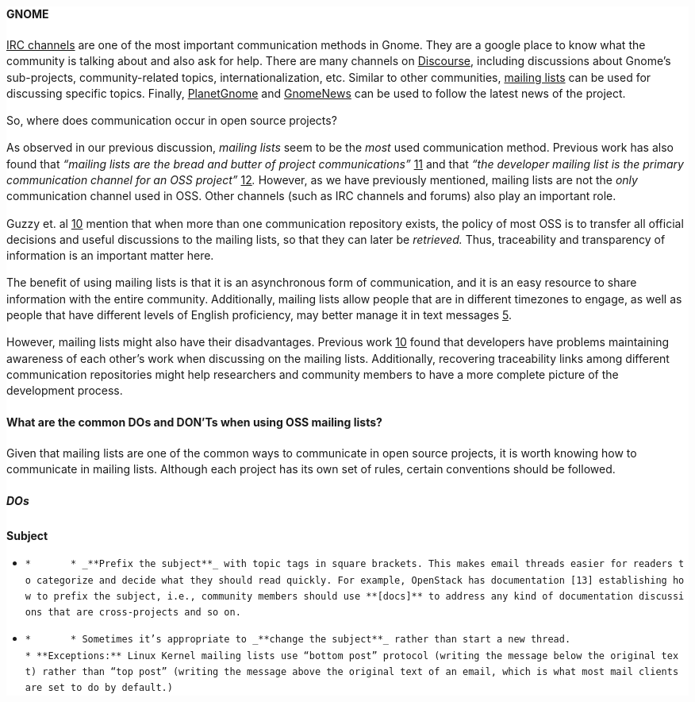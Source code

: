 #### GNOME

[IRC channels][11] are one of the most important communication methods in Gnome. They are a google place to know what the community is talking about and also ask for help. There are many channels on [Discourse][12], including discussions about Gnome’s sub-projects, community-related topics, internationalization, etc. Similar to other communities, [mailing lists][13] can be used for discussing specific topics. Finally, [PlanetGnome][14] and [GnomeNews][15] can be used to follow the latest news of the project.

So, where does communication occur in open source projects?

As observed in our previous discussion, _mailing lists_ seem to be the _most_ used communication method. Previous work has also found that _“mailing lists are the bread and butter of project communications”_ [11] and that _“the developer mailing list is the primary communication channel for an OSS project”_ [12]_._ However, as we have previously mentioned, mailing lists are not the _only_ communication channel used in OSS. Other channels (such as IRC channels and forums) also play an important role.

Guzzy et. al [10] mention that when more than one communication repository exists, the policy of most OSS is to transfer all official decisions and useful discussions to the mailing lists, so that they can later be _retrieved._ Thus, traceability and transparency of information is an important matter here.

The benefit of using mailing lists is that it is an asynchronous form of communication, and it is an easy resource to share information with the entire community. Additionally, mailing lists allow people that are in different timezones to engage, as well as people that have different levels of English proficiency, may better manage it in text messages [5].

However, mailing lists might also have their disadvantages. Previous work [10] found that developers have problems maintaining awareness of each other’s work when discussing on the mailing lists. Additionally, recovering traceability links among different communication repositories might help researchers and community members to have a more complete picture of the development process.

#### What are the common DOs and DON’Ts when using OSS mailing lists?

Given that mailing lists are one of the common ways to communicate in open source projects, it is worth knowing how to communicate in mailing lists. Although each project has its own set of rules, certain conventions should be followed.

##### **DOs**

**Subject**

  *     *       * _**Prefix the subject**_ with topic tags in square brackets. This makes email threads easier for readers to categorize and decide what they should read quickly. For example, OpenStack has documentation [13] establishing how to prefix the subject, i.e., community members should use **[docs]** to address any kind of documentation discussions that are cross-projects and so on.


  *     *       * Sometimes it’s appropriate to _**change the subject**_ rather than start a new thread.
        * **Exceptions:** Linux Kernel mailing lists use “bottom post” protocol (writing the message below the original text) rather than “top post” (writing the message above the original text of an email, which is what most mail clients are set to do by default.)


[#]: collector: (lujun9972)
[#]: translator: ( )
[#]: reviewer: ( )
[#]: publisher: ( )
[#]: url: ( )
[#]: subject: (Communication by example: Which methods do high-performing open source communities use?)
[#]: via: (https://www.linux.com/news/communication-by-example-which-methods-do-high-performing-open-source-communities-use/)
[#]: author: (Linux.com Editorial Staff https://www.linux.com/author/linuxdotcom/)
[a]: https://www.linux.com/author/linuxdotcom/
[b]: https://github.com/lujun9972
[1]: https://www.linux.com/wp-content/uploads/2019/08/email2git-linux-kernel.jpg
[2]: https://lists.ubuntu.com/
[3]: https://help.ubuntu.com/community/InternetRelayChat
[4]: https://ubuntuforums.org/index.php
[5]: https://askubuntu.com/
[6]: https://kernelnewbies.org
[7]: https://lore.kernel.org/lkml/
[8]: https://www.kernel.org/doc/html/latest/process/submitting-patches.html
[9]: https://docs.openstack.org/project-team-guide/glossary.html#term-IRC
[10]: http://lists.openstack.org/cgi-bin/mailman/listinfo
[11]: https://wiki.gnome.org/Community/GettingInTouch/IRC
[12]: https://discourse.gnome.org/
[13]: https://mail.gnome.org/mailman/listinfo/
[14]: https://planet.gnome.org/
[15]: https://www.gnome.org/news/
[16]: https://en.wikipedia.org/wiki/Posting_style#Interleaved_style
[17]: https://en.wikipedia.org/wiki/Posting_style#Trimming_and_reformatting
[18]: https://www.kernel.org/doc/html/v4.10/process/email-clients.html
[19]: https://adainitiative.org/2014/02/18/howto-design-a-code-of-conduct-for-your-community/